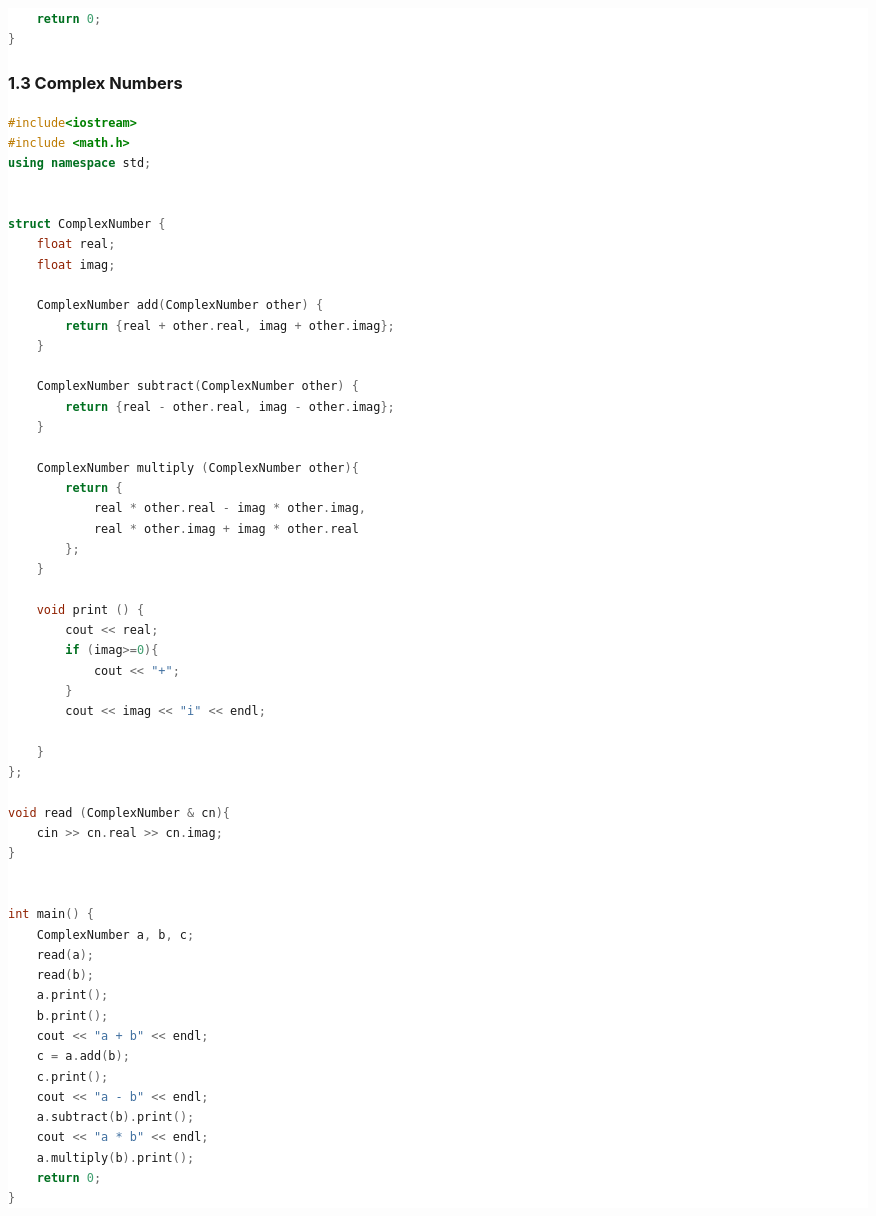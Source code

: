 ```cpp
    return 0;
}
```


### 1.3 Complex Numbers

```cpp
#include<iostream>
#include <math.h>
using namespace std;


struct ComplexNumber {
    float real;
    float imag;

    ComplexNumber add(ComplexNumber other) {
        return {real + other.real, imag + other.imag};
    }

    ComplexNumber subtract(ComplexNumber other) {
        return {real - other.real, imag - other.imag};
    }
    
    ComplexNumber multiply (ComplexNumber other){
        return {
            real * other.real - imag * other.imag,
            real * other.imag + imag * other.real
        };
    }
    
    void print () {
        cout << real;
        if (imag>=0){
            cout << "+";
        }
        cout << imag << "i" << endl;
        
    }
};

void read (ComplexNumber & cn){
    cin >> cn.real >> cn.imag;
}


int main() {
    ComplexNumber a, b, c;
    read(a);
    read(b);
    a.print();
    b.print();
    cout << "a + b" << endl;
    c = a.add(b);
    c.print();
    cout << "a - b" << endl;
    a.subtract(b).print();
    cout << "a * b" << endl;
    a.multiply(b).print();
    return 0;
}
```
